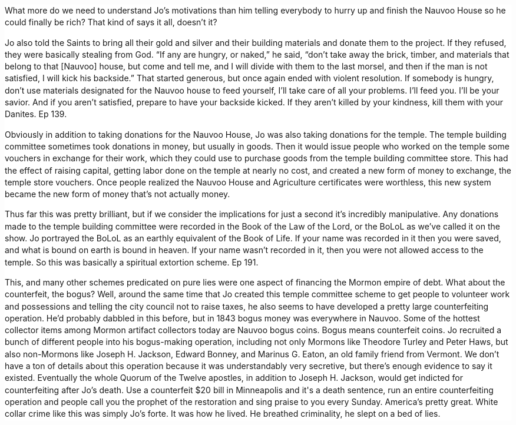 What more do we need to understand Jo’s motivations than him telling
everybody to hurry up and finish the Nauvoo House so he could finally be
rich? That kind of says it all, doesn’t it?

Jo also told the Saints to bring all their gold and silver and their
building materials and donate them to the project. If they refused, they
were basically stealing from God. “If any are hungry, or naked,” he
said, “don’t take away the brick, timber, and materials that belong to
that \[Nauvoo\] house, but come and tell me, and I will divide with them
to the last morsel, and then if the man is not satisfied, I will kick
his backside.” That started generous, but once again ended with violent
resolution. If somebody is hungry, don’t use materials designated for
the Nauvoo house to feed yourself, I’ll take care of all your problems.
I’ll feed you. I’ll be your savior. And if you aren’t satisfied, prepare
to have your backside kicked. If they aren’t killed by your kindness,
kill them with your Danites. Ep 139.

Obviously in addition to taking donations for the Nauvoo House, Jo was
also taking donations for the temple. The temple building committee
sometimes took donations in money, but usually in goods. Then it would
issue people who worked on the temple some vouchers in exchange for
their work, which they could use to purchase goods from the temple
building committee store. This had the effect of raising capital,
getting labor done on the temple at nearly no cost, and created a new
form of money to exchange, the temple store vouchers. Once people
realized the Nauvoo House and Agriculture certificates were worthless,
this new system became the new form of money that’s not actually money.

Thus far this was pretty brilliant, but if we consider the implications
for just a second it’s incredibly manipulative. Any donations made to
the temple building committee were recorded in the Book of the Law of
the Lord, or the BoLoL as we’ve called it on the show. Jo portrayed the
BoLoL as an earthly equivalent of the Book of Life. If your name was
recorded in it then you were saved, and what is bound on earth is bound
in heaven. If your name wasn’t recorded in it, then you were not allowed
access to the temple. So this was basically a spiritual extortion
scheme. Ep 191.

This, and many other schemes predicated on pure lies were one aspect of
financing the Mormon empire of debt. What about the counterfeit, the
bogus? Well, around the same time that Jo created this temple committee
scheme to get people to volunteer work and possessions and telling the
city council not to raise taxes, he also seems to have developed a
pretty large counterfeiting operation. He’d probably dabbled in this
before, but in 1843 bogus money was everywhere in Nauvoo. Some of the
hottest collector items among Mormon artifact collectors today are
Nauvoo bogus coins. Bogus means counterfeit coins. Jo recruited a bunch
of different people into his bogus-making operation, including not only
Mormons like Theodore Turley and Peter Haws, but also non-Mormons like
Joseph H. Jackson, Edward Bonney, and Marinus G. Eaton, an old family
friend from Vermont. We don’t have a ton of details about this operation
because it was understandably very secretive, but there’s enough
evidence to say it existed. Eventually the whole Quorum of the Twelve
apostles, in addition to Joseph H. Jackson, would get indicted for
counterfeiting after Jo’s death. Use a counterfeit $20 bill in
Minneapolis and it's a death sentence, run an entire counterfeiting
operation and people call you the prophet of the restoration and sing
praise to you every Sunday. America’s pretty great. White collar crime
like this was simply Jo’s forte. It was how he lived. He breathed
criminality, he slept on a bed of lies.

